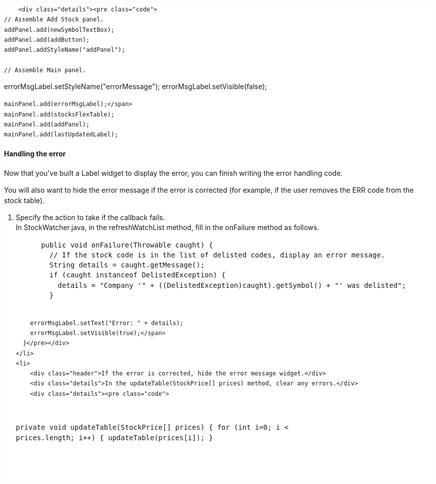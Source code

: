         <div class="details"><pre class="code">
    // Assemble Add Stock panel.
    addPanel.add(newSymbolTextBox);
    addPanel.add(addButton);
    addPanel.addStyleName("addPanel");

    // Assemble Main panel.
<span class="highlight">    errorMsgLabel.setStyleName("errorMessage");
    errorMsgLabel.setVisible(false);

    mainPanel.add(errorMsgLabel);</span>
    mainPanel.add(stocksFlexTable);
    mainPanel.add(addPanel);
    mainPanel.add(lastUpdatedLabel);
</pre></div>
    </li>
</ol>

<h4>Handling the error</h4>
<p>
Now that you've built a Label widget to display the error, you can finish writing the error handling code.
</p>
<p>
You will also want to hide the error message if the error is corrected (for example, if the user removes the ERR code from the stock table).
</p>

<ol class="instructions">
    <li>
        <div class="header">Specify the action to take if the callback fails.</div>
        <div class="details">In StockWatcher.java, in the refreshWatchList method, fill in the onFailure method as follows.</div>
        <div class="details"><pre class="code">
      public void onFailure(Throwable caught) {
<span class="highlight">        // If the stock code is in the list of delisted codes, display an error message.
        String details = caught.getMessage();
        if (caught instanceof DelistedException) {
          details = "Company '" + ((DelistedException)caught).getSymbol() + "' was delisted";
        }

        errorMsgLabel.setText("Error: " + details);
        errorMsgLabel.setVisible(true);</span>
      }</pre></div>
    </li>
    <li>
        <div class="header">If the error is corrected, hide the error message widget.</div>
        <div class="details">In the updateTable(StockPrice[] prices) method, clear any errors.</div>
        <div class="details"><pre class="code">
  private void updateTable(StockPrice[] prices) {
    for (int i=0; i &lt; prices.length; i++) {
      updateTable(prices[i]);
    }
